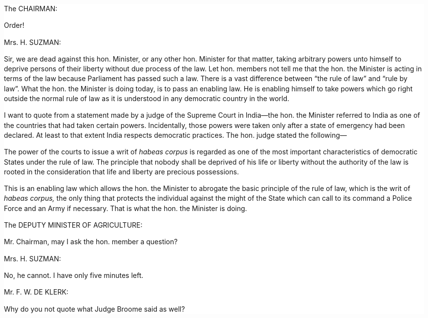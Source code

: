 <from>The <person refersTo="hansard_za">CHAIRMAN</person>:</from>

<p>Order!</p>

</speech>

<speech by="#suzman">

<from>Mrs. <person refersTo="hansard_za">H. SUZMAN</person>:</from>

<p>Sir, we are dead against this hon. Minister, or any other hon. Minister for that matter, taking arbitrary powers unto himself to deprive persons of their liberty without due process of the law. Let hon. members not tell me that the hon. the Minister is acting in terms of the law because Parliament has passed such a law. There is a vast difference between &#x201C;the rule of law&#x201D; and &#x201C;rule by law&#x201D;. What the hon. the Minister is doing today, is to pass an enabling law. He is enabling himself to take powers which go right outside the normal rule of law as it is understood in any democratic country in the world.</p>

<p>I want to quote from a statement made by a judge of the Supreme Court in India&#x2014;the hon. the Minister referred to India as one of the countries that had taken certain powers. Incidentally, those powers were taken only after a state of emergency had been declared. At least to that extent India respects democratic practices. The hon. judge stated the following&#x2014;</p>

<block name="quote">The power of the courts to issue a writ of <i>habeas corpus</i> is regarded as one of the most important characteristics of democratic States under the rule of law. The principle that nobody shall be deprived of his life or liberty without the authority of the law is rooted in the consideration that life and liberty are precious possessions.</block>

<p>This is an enabling law which allows the hon. the Minister to abrogate the basic principle of the rule of law, which is the writ of <i>habeas corpus,</i> the only thing that protects the individual against the might of the State which can call to its command a Police Force and an Army if necessary. That is what the hon. the Minister is doing.</p>

</speech>

<speech by="#deputy_minister_of_agriculture">

<from>The <person refersTo="hansard_za">DEPUTY MINISTER OF AGRICULTURE</person>:</from>

<p>Mr. Chairman, may I ask the hon. member a question?</p>

</speech>

<speech by="#suzman">

<from>Mrs. <person refersTo="hansard_za">H. SUZMAN</person>:</from>

<p>No, he cannot. I have only five minutes left.</p>

</speech>

<speech by="#de_klerk">

<from>Mr. <person refersTo="hansard_za">F. W. DE KLERK</person>:</from>

<p>Why do you not quote what Judge Broome said as well?</p>

</speech>

<speech by="#suzman">
